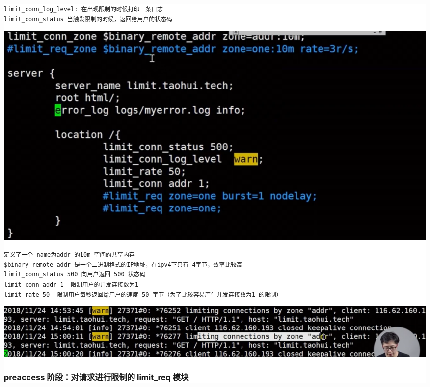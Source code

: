 ```
limit_conn_log_level: 在出现限制的时候打印一条日志
limit_conn_status 当触发限制的时候，返回给用户的状态码
```

![1563331439940](assets/1563331439940.png)

```
定义了一个 name为addr 的10m 空间的共享内存
$binary_remote_addr 是一个二进制格式的IP地址，在ipv4下只有 4字节，效率比较高
limit_conn_status 500 向用户返回 500 状态码
limit_conn addr 1  限制用户的并发连接数为1
limit_rate 50  限制用户每秒返回给用户的速度 50 字节（为了比较容易产生并发连接数为1 的限制）
```

![1563331839807](assets/1563331839807.png)

### preaccess 阶段：对请求进行限制的 limit_req 模块
